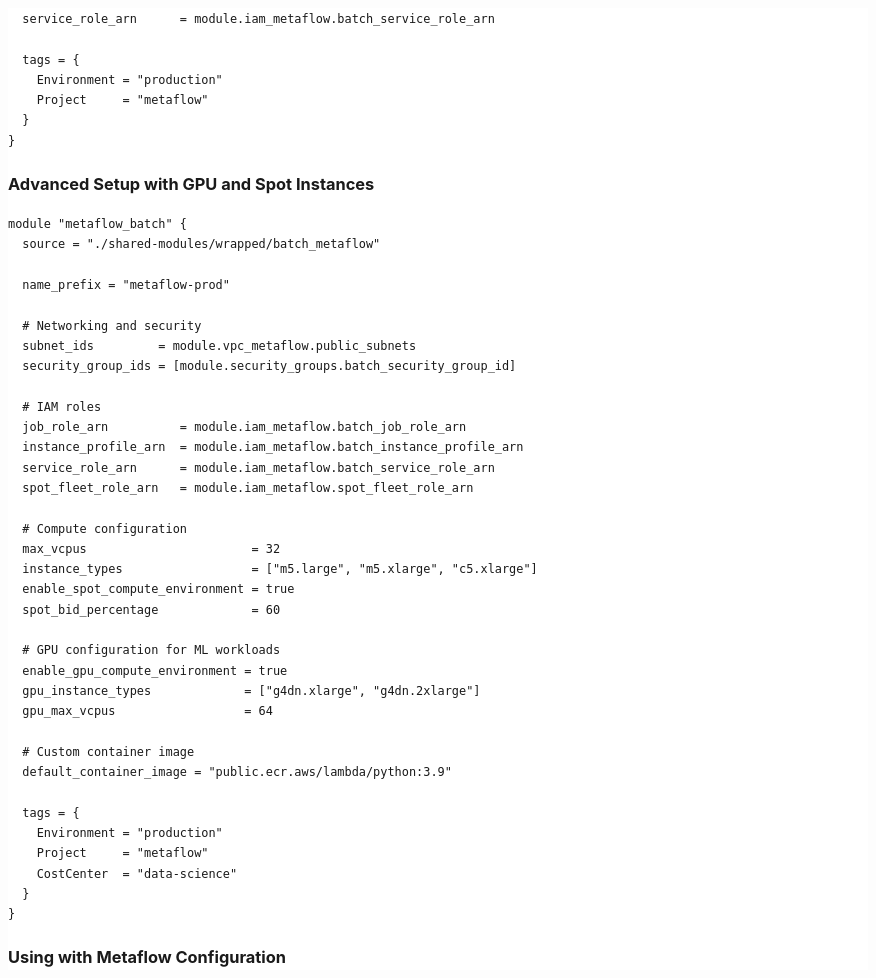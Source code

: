 ```hcl
  service_role_arn      = module.iam_metaflow.batch_service_role_arn

  tags = {
    Environment = "production"
    Project     = "metaflow"
  }
}
```

### Advanced Setup with GPU and Spot Instances

```hcl
module "metaflow_batch" {
  source = "./shared-modules/wrapped/batch_metaflow"

  name_prefix = "metaflow-prod"

  # Networking and security
  subnet_ids         = module.vpc_metaflow.public_subnets
  security_group_ids = [module.security_groups.batch_security_group_id]

  # IAM roles
  job_role_arn          = module.iam_metaflow.batch_job_role_arn
  instance_profile_arn  = module.iam_metaflow.batch_instance_profile_arn
  service_role_arn      = module.iam_metaflow.batch_service_role_arn
  spot_fleet_role_arn   = module.iam_metaflow.spot_fleet_role_arn

  # Compute configuration
  max_vcpus                       = 32
  instance_types                  = ["m5.large", "m5.xlarge", "c5.xlarge"]
  enable_spot_compute_environment = true
  spot_bid_percentage             = 60

  # GPU configuration for ML workloads
  enable_gpu_compute_environment = true
  gpu_instance_types             = ["g4dn.xlarge", "g4dn.2xlarge"]
  gpu_max_vcpus                  = 64

  # Custom container image
  default_container_image = "public.ecr.aws/lambda/python:3.9"

  tags = {
    Environment = "production"
    Project     = "metaflow"
    CostCenter  = "data-science"
  }
}
```

### Using with Metaflow Configuration
